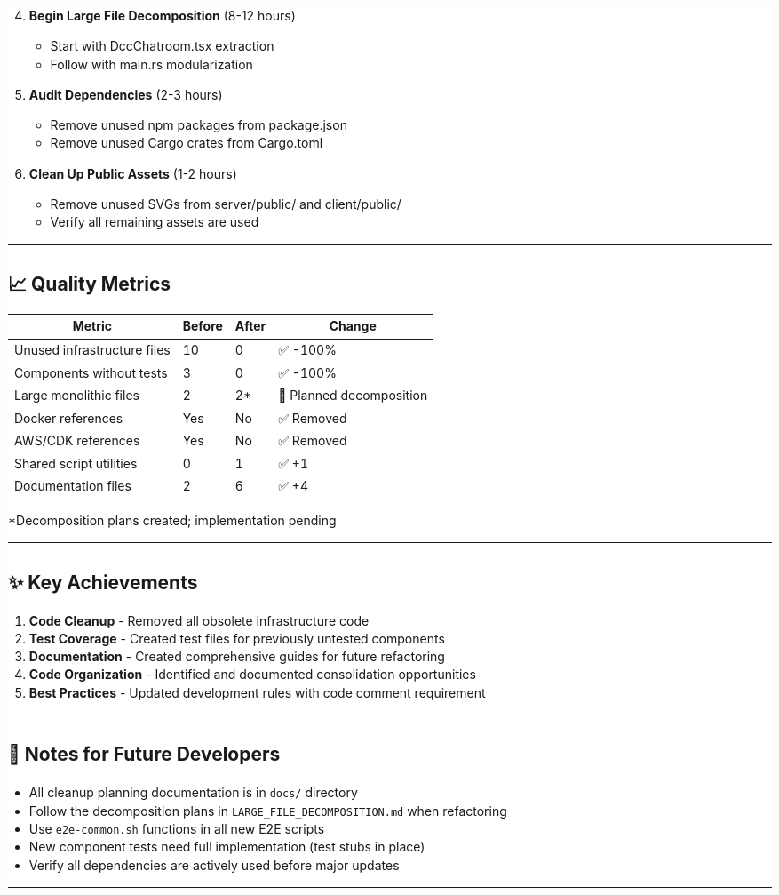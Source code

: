 4. **Begin Large File Decomposition** (8-12 hours)
   - Start with DccChatroom.tsx extraction
   - Follow with main.rs modularization

5. **Audit Dependencies** (2-3 hours)
   - Remove unused npm packages from package.json
   - Remove unused Cargo crates from Cargo.toml

6. **Clean Up Public Assets** (1-2 hours)
   - Remove unused SVGs from server/public/ and client/public/
   - Verify all remaining assets are used

---

## 📈 Quality Metrics

| Metric | Before | After | Change |
|--------|--------|-------|--------|
| Unused infrastructure files | 10 | 0 | ✅ -100% |
| Components without tests | 3 | 0 | ✅ -100% |
| Large monolithic files | 2 | 2* | 🔵 Planned decomposition |
| Docker references | Yes | No | ✅ Removed |
| AWS/CDK references | Yes | No | ✅ Removed |
| Shared script utilities | 0 | 1 | ✅ +1 |
| Documentation files | 2 | 6 | ✅ +4 |

*Decomposition plans created; implementation pending

---

## ✨ Key Achievements

1. **Code Cleanup** - Removed all obsolete infrastructure code
2. **Test Coverage** - Created test files for previously untested components
3. **Documentation** - Created comprehensive guides for future refactoring
4. **Code Organization** - Identified and documented consolidation opportunities
5. **Best Practices** - Updated development rules with code comment requirement

---

## 📝 Notes for Future Developers

- All cleanup planning documentation is in `docs/` directory
- Follow the decomposition plans in `LARGE_FILE_DECOMPOSITION.md` when refactoring
- Use `e2e-common.sh` functions in all new E2E scripts
- New component tests need full implementation (test stubs in place)
- Verify all dependencies are actively used before major updates

---